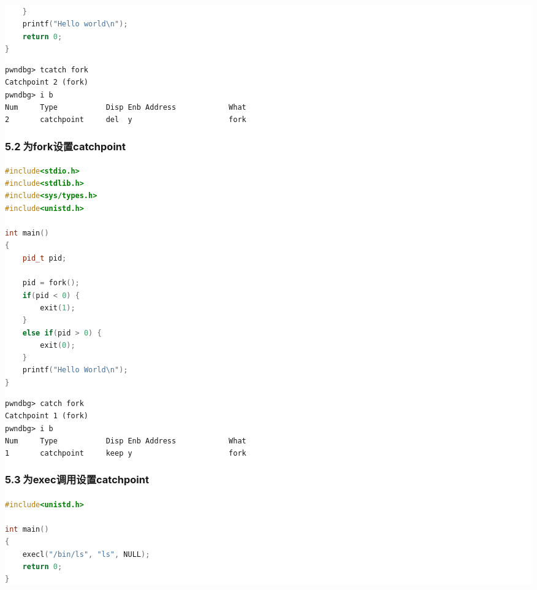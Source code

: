 ```c++
    }
    printf("Hello world\n");
    return 0;
}
```

```shell
pwndbg> tcatch fork
Catchpoint 2 (fork)
pwndbg> i b
Num     Type           Disp Enb Address            What
2       catchpoint     del  y                      fork
```

### 5.2 为fork设置catchpoint

```c++
#include<stdio.h>
#include<stdlib.h>
#include<sys/types.h>
#include<unistd.h>

int main()
{
    pid_t pid;

    pid = fork();
    if(pid < 0) {
        exit(1);
    }
    else if(pid > 0) {
        exit(0);
    }
    printf("Hello World\n");
}

```

```shell
pwndbg> catch fork
Catchpoint 1 (fork)
pwndbg> i b
Num     Type           Disp Enb Address            What
1       catchpoint     keep y                      fork
```

### 5.3 为exec调用设置catchpoint

```c++
#include<unistd.h>

int main()
{
    execl("/bin/ls", "ls", NULL);
    return 0;
}
```
